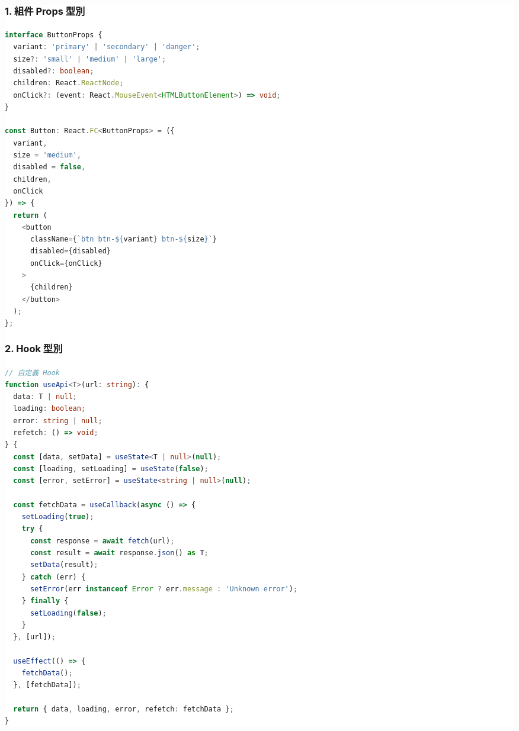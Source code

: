 ### 1. 組件 Props 型別

```typescript
interface ButtonProps {
  variant: 'primary' | 'secondary' | 'danger';
  size?: 'small' | 'medium' | 'large';
  disabled?: boolean;
  children: React.ReactNode;
  onClick?: (event: React.MouseEvent<HTMLButtonElement>) => void;
}

const Button: React.FC<ButtonProps> = ({ 
  variant, 
  size = 'medium', 
  disabled = false, 
  children, 
  onClick 
}) => {
  return (
    <button 
      className={`btn btn-${variant} btn-${size}`}
      disabled={disabled}
      onClick={onClick}
    >
      {children}
    </button>
  );
};
```

### 2. Hook 型別

```typescript
// 自定義 Hook
function useApi<T>(url: string): {
  data: T | null;
  loading: boolean;
  error: string | null;
  refetch: () => void;
} {
  const [data, setData] = useState<T | null>(null);
  const [loading, setLoading] = useState(false);
  const [error, setError] = useState<string | null>(null);

  const fetchData = useCallback(async () => {
    setLoading(true);
    try {
      const response = await fetch(url);
      const result = await response.json() as T;
      setData(result);
    } catch (err) {
      setError(err instanceof Error ? err.message : 'Unknown error');
    } finally {
      setLoading(false);
    }
  }, [url]);

  useEffect(() => {
    fetchData();
  }, [fetchData]);

  return { data, loading, error, refetch: fetchData };
}

```
